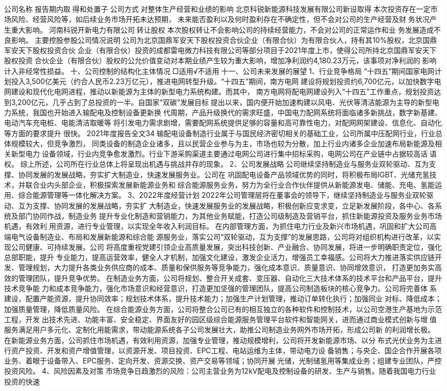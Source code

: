 公司名称
报告期内取
得和处置子
公司方式
对整体生产经营和业绩的影响
北京科锐新能源科技发展有限公司新设取得
本次投资存在一定市场风险、经营风险等，如后续业务市场开拓未达预期，
未来能否盈利以及何时盈利存在不确定性，但不会对公司的生产经营及财
务状况产生重大影响。
河南科锐开新电力有限公司
转让股权
本次股权转让不会影响公司的持续经营能力，不会对公司的正常运作和业
务发展造成不良影响。
主要控股参股公司情况说明
公司为北京国鼎军安天下股权投资合伙企业（有限合伙）为有限合伙人，持有其10%股权，北京国鼎军安天下股权投资合伙
企业（有限合伙）投资的成都雷电微力科技有限公司等部分项目于2021年度上市，使得公司所持北京国鼎军安天下股权投资
合伙企业（有限合伙）股权的公允价值变动对本期业绩产生较为重大影响，增加净利润约4,180.23万元，该事项对净利润的
影响计入非经常性损益。
十、公司控制的结构化主体情况
□适用√不适用
十一、公司未来发展的展望
1、行业竞争格局
“十四五”期间国家电网计划投入3,500亿美元（约合人民币2.23万亿元），推进电网转型升级。“十四五”期间，南方电网
建设将规划投资约6,700亿元，以加快数字电网建设和现代化电网进程，推动以新能源为主体的新型电力系统构建。而其中，
南方电网将配电网建设列入“十四五”工作重点，规划投资达到3,200亿元，几乎占到了总投资的一半。自国家“双碳”发展目标
提出以来，国内便开始加速构建以风电、光伏等清洁能源为主导的新型电力系统，我国也开始进入输配电及控制设备更新换
代周期，产品升级换代的需求旺盛，中国电力配网系统将面临诸多新挑战，数字新基建、电动汽车充电桩、电能清洁取暖等
将引发电力需求剧增，需要配网系统提供足够的容量和高可靠性电力，对配网网架建设、信息化、自动化等方面的要求提升
很快。
2021年度报告全文34
输配电设备制造行业属于与国民经济密切相关的基础工业，公司所属中压配网行业，行业总体规模较大，但竞争激烈，
同类设备的制造企业诸多，且以民营企业参与为主，市场也较为分散，加上行业内诸多企业加速布局新能源及相关新型电力
设备领域，行业内竞争愈发激烈。行业下游采购渠道主要通过电网公司进行集中招标采购，电网公司在产业链中占据较高话
语权。
综上所述，公司所在行业总体上将呈现出机遇与挑战并存的现象。
2、公司发展战略
公司继续坚持制造业与服务业双轮驱动、互为支撑、协同发展的发展战略，夯实扩大制造业，快速发展服务业。公司在
巩固配电设备产品领域优势的同时，将积极布局IGBT、光储充氢技术，并联合业内头部企业，积极探索发展新能源业务和
综合能源服务业务，努力为全行业合作伙伴提供从新能源发电、储能、充电、氢能运用、综合能源管理等一体化解决方案。
3、2022年度经营计划
2022年公司管理层将在董事会的领导下，继续坚持制造业与服务业双轮驱动、互为支撑、协同发展的发展战略，夯实扩
大制造业，快速发展服务业的发展战略，积极创新应变求变，立足新发展阶段，各中心、各系统及部门协同作战，制造业务
提升专业化制造和营销能力，为其他业务赋能，打造公司级制造及营销平台，抓住新能源投资及服务业务市场机遇，有效利
用资源，进行专业管理，以实现全年收入利润目标。
在内部管理方面，为抓住电力行业及新兴市场机遇，巩固和扩大公司高端电气设备制造业、布局和发展新能源和综合能
源服务业，落实公司“双轮驱动，互为支撑”的发展思路，公司将对组织机构进行改革，以实现公司健康、可持续发展。公司
将高度重视党建引领企业高质量发展，突出科技创新、产业融合、协同发展，将进一步明确职责定位，强化总部职能，提升
专业能力，提高运营效率，健全人才机制，加强文化建设，激发企业活力，增强员工幸福感。公司将大力推进落实供应链开
发、管理规划，大力提升各类业务供应商的成本、质量和保供服务等竞争能力，强化成本意识、质量意识、协同增效意识，
打造更加务实高效的管理团队，提升竞争优势。
在制造业务方面，公司将规划、整合开关成套、变压器、自动化三大技术体系的技术平台和产品平台，提升技术竞争能
力和成本竞争能力，强化市场意识和经营意识，打造更加坚强的管理团队，提高公司制造板块的核心竞争力。公司将完善体
系建设，配置产能资源，提升协同效率；规划技术体系，提升技术能力；加强生产计划管理，推动订单转化执行；加强同业
对标、降低成本；加强质量管理，降低质量风险。
在综合能源业务方面，公司将整合公司已有的相互独立的各种软件和控制技术，以公司空港生产基地为示范工程，开发
出技术先进、功能丰富、安全稳定、界面友好的园区级综合能源服务管理平台软件和智能网关，进而通过商业模式创新与增
值服务满足用户多元化、定制化用能需求，带动能源系统各子公司发展壮大，助推公司制造业务网外市场开拓，形成公司新
的利润增长极。
在新能源业务方面，公司抓住市场机遇，有效利用资源，加强专业管理，推动规模增利，公司将开发新能源市场、以分
布式光伏业务为主进行资产投资、开发和资产增值管理，以资源开发、项目投资、EPC工程、电站运维为主体，带动电力设
备销售；与央企、国企合作开展各项业务、着眼于设备带入、EPC服务、定向开发、资源交换、资产交易等领域；协同开展
光储，光制储氢用等集成业务；组建专业团队，严控投资风险。
4、风险因素及对策
市场竞争日趋激烈的风险：公司主营业务为12kV配电及控制设备的研发、生产与销售。随着我国电力行业投资的快速
